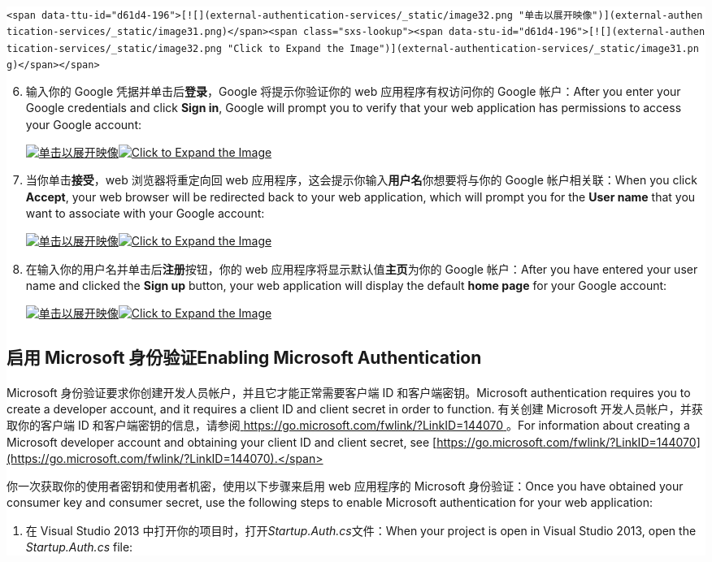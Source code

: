    <span data-ttu-id="d61d4-196">[![](external-authentication-services/_static/image32.png "单击以展开映像")](external-authentication-services/_static/image31.png)</span><span class="sxs-lookup"><span data-stu-id="d61d4-196">[![](external-authentication-services/_static/image32.png "Click to Expand the Image")](external-authentication-services/_static/image31.png)</span></span>
6. <span data-ttu-id="d61d4-197">输入你的 Google 凭据并单击后**登录**，Google 将提示你验证你的 web 应用程序有权访问你的 Google 帐户：</span><span class="sxs-lookup"><span data-stu-id="d61d4-197">After you enter your Google credentials and click **Sign in**, Google will prompt you to verify that your web application has permissions to access your Google account:</span></span>

    <span data-ttu-id="d61d4-198">[![](external-authentication-services/_static/image34.png "单击以展开映像")](external-authentication-services/_static/image33.png)</span><span class="sxs-lookup"><span data-stu-id="d61d4-198">[![](external-authentication-services/_static/image34.png "Click to Expand the Image")](external-authentication-services/_static/image33.png)</span></span>
7. <span data-ttu-id="d61d4-199">当你单击**接受**，web 浏览器将重定向回 web 应用程序，这会提示你输入**用户名**你想要将与你的 Google 帐户相关联：</span><span class="sxs-lookup"><span data-stu-id="d61d4-199">When you click **Accept**, your web browser will be redirected back to your web application, which will prompt you for the **User name** that you want to associate with your Google account:</span></span>

    <span data-ttu-id="d61d4-200">[![](external-authentication-services/_static/image36.png "单击以展开映像")](external-authentication-services/_static/image35.png)</span><span class="sxs-lookup"><span data-stu-id="d61d4-200">[![](external-authentication-services/_static/image36.png "Click to Expand the Image")](external-authentication-services/_static/image35.png)</span></span>
8. <span data-ttu-id="d61d4-201">在输入你的用户名并单击后**注册**按钮，你的 web 应用程序将显示默认值**主页**为你的 Google 帐户：</span><span class="sxs-lookup"><span data-stu-id="d61d4-201">After you have entered your user name and clicked the **Sign up** button, your web application will display the default **home page** for your Google account:</span></span>

    <span data-ttu-id="d61d4-202">[![](external-authentication-services/_static/image38.png "单击以展开映像")](external-authentication-services/_static/image37.png)</span><span class="sxs-lookup"><span data-stu-id="d61d4-202">[![](external-authentication-services/_static/image38.png "Click to Expand the Image")](external-authentication-services/_static/image37.png)</span></span>

<a id="MICROSOFT"></a>
## <a name="enabling-microsoft-authentication"></a><span data-ttu-id="d61d4-203">启用 Microsoft 身份验证</span><span class="sxs-lookup"><span data-stu-id="d61d4-203">Enabling Microsoft Authentication</span></span>

<span data-ttu-id="d61d4-204">Microsoft 身份验证要求你创建开发人员帐户，并且它才能正常需要客户端 ID 和客户端密钥。</span><span class="sxs-lookup"><span data-stu-id="d61d4-204">Microsoft authentication requires you to create a developer account, and it requires a client ID and client secret in order to function.</span></span> <span data-ttu-id="d61d4-205">有关创建 Microsoft 开发人员帐户，并获取你的客户端 ID 和客户端密钥的信息，请参阅[ https://go.microsoft.com/fwlink/?LinkID=144070 ](https://go.microsoft.com/fwlink/?LinkID=144070)。</span><span class="sxs-lookup"><span data-stu-id="d61d4-205">For information about creating a Microsoft developer account and obtaining your client ID and client secret, see [https://go.microsoft.com/fwlink/?LinkID=144070](https://go.microsoft.com/fwlink/?LinkID=144070).</span></span>

<span data-ttu-id="d61d4-206">你一次获取你的使用者密钥和使用者机密，使用以下步骤来启用 web 应用程序的 Microsoft 身份验证：</span><span class="sxs-lookup"><span data-stu-id="d61d4-206">Once you have obtained your consumer key and consumer secret, use the following steps to enable Microsoft authentication for your web application:</span></span>

1. <span data-ttu-id="d61d4-207">在 Visual Studio 2013 中打开你的项目时，打开*Startup.Auth.cs*文件：</span><span class="sxs-lookup"><span data-stu-id="d61d4-207">When your project is open in Visual Studio 2013, open the *Startup.Auth.cs* file:</span></span>
